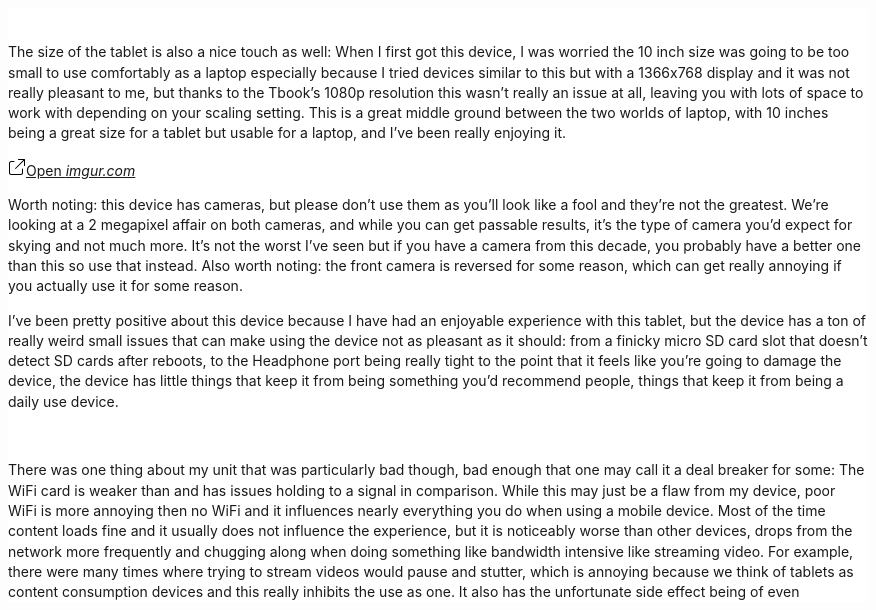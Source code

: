 <img alt src="./hreo4h462m1dfrdaiebh.jpg"/><p class="sc-77igqf-0 bOfvBY">The size of the tablet is also a nice touch as well: When I first got this
  device, I was worried the 10 inch size was going to be too small to use comfortably as a laptop especially because I
  tried devices similar to this but with a 1366x768 display and it was not really pleasant to me, but thanks to the
  Tbook’s 1080p resolution this wasn’t really an issue at all, leaving you with lots of space to work with depending on
  your scaling setting. This is a great middle ground between the two worlds of laptop, with 10 inches being a great
  size for a tablet but usable for a laptop, and I’ve been really enjoying it.<br/></p>

<div class="">
<div class="sc-13xbaby-0 WjrFR">
<div class="sc-13xbaby-1 bVomnc"><a class="sc-13xbaby-3 gLpEmp" href="http://imgur.com/a/iGCyU/embed" rel="noopener noreferrer" target="_blank"><span class="sc-13xbaby-2 ePorSh"><span class="iyvn34-0 bYIjtl"><svg aria-label="ExternalLink icon" height="18" viewbox="0 0 18 18" width="18" xmlns="http://www.w3.org/2000/svg"><path d="M6 3a.5.5 0 0 1 0 1H3.5C2.67 4 2 4.67 2 5.5v9c0 .83.67 1.5 1.5 1.5h9c.83 0 1.5-.67 1.5-1.5V11a.5.5 0 1 1 1 0v3.5a2.5 2.5 0 0 1-2.5 2.5h-9A2.5 2.5 0 0 1 1 14.5v-9A2.5 2.5 0 0 1 3.5 3H6zm10.51-2h.06l.04.01.04.01.04.02a.5.5 0 0 1 .15.1l.03.02.01.02h.01l-.03-.02.03.03.03.04a.52.52 0 0 1 .08.27v6a.5.5 0 1 1-1 0V2.7l-8.15 8.15a.5.5 0 0 1-.7-.7L15.29 2H10.5a.5.5 0 1 1 0-1h6.01z" fill-rule="evenodd"></path></svg></span><span>Open <em>imgur.com</em></span></span></a>
</div>
</div>
</div><p class="sc-77igqf-0 bOfvBY">Worth noting: this device has cameras, but please don’t use them as you’ll look like
  a fool and they’re not the greatest. We’re looking at a 2 megapixel affair on both cameras, and while you can get
  passable results, it’s the type of camera you’d expect for skying and not much more. It’s not the worst I’ve seen but
  if you have a camera from this decade, you probably have a better one than this so use that instead. Also worth
  noting: the front camera is reversed for some reason, which can get really annoying if you actually use it for some
  reason.</p>
<p class="sc-77igqf-0 bOfvBY">I’ve been pretty positive about this device because I have had an enjoyable
  experience with this tablet, but the device has a ton of really weird small issues that can make using the device not
  as pleasant as it should: from a finicky micro SD card slot that doesn’t detect SD cards after reboots, to the
  Headphone port being really tight to the point that it feels like you’re going to damage the device, the device has
  little things that keep it from being something you’d recommend people, things that keep it from being a daily use
  device.</p>
<img alt src="./loclvuu5hvusrf87m8ou.jpg"/>
<p class="sc-77igqf-0 bOfvBY">There was one thing about my unit that was particularly bad though, bad enough that
  one may call it a deal breaker for some: The WiFi card is weaker than and has issues holding to a signal in
  comparison. While this may just be a flaw from my device, poor WiFi is more annoying then no WiFi and it influences
  nearly everything you do when using a mobile device. Most of the time content loads fine and it usually does not
  influence the experience, but it is noticeably worse than other devices, drops from the network more frequently and
  chugging along when doing something like bandwidth intensive like streaming video. For example, there were many times
  where trying to stream videos would pause and stutter, which is annoying because we think of tablets as content
  consumption devices and this really inhibits the use as one. It also has the unfortunate side effect being of even